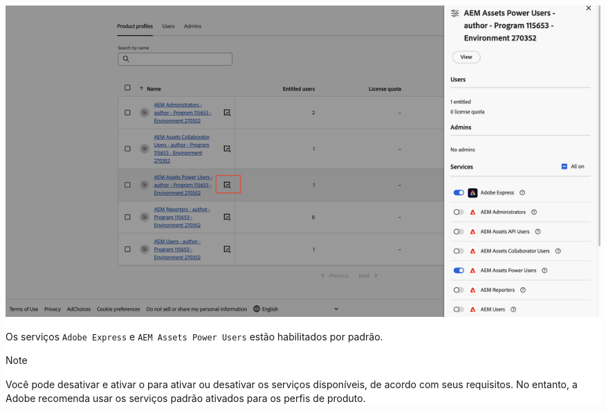 ![Serviços para usuários avançados](assets/aem-assets-power-users.png)

Os serviços `Adobe Express` e `AEM Assets Power Users` estão habilitados por padrão.

>[!NOTE]
>
>Você pode desativar e ativar o para ativar ou desativar os serviços disponíveis, de acordo com seus requisitos. No entanto, a Adobe recomenda usar os serviços padrão ativados para os perfis de produto.
